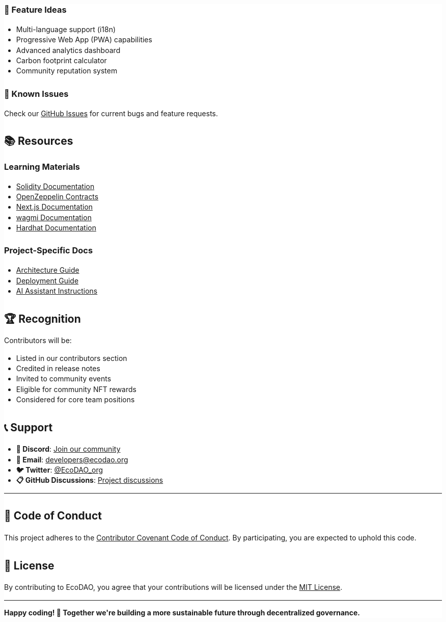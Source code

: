 ### **🌟 Feature Ideas**
- Multi-language support (i18n)
- Progressive Web App (PWA) capabilities
- Advanced analytics dashboard
- Carbon footprint calculator
- Community reputation system

### **🐛 Known Issues**
Check our [GitHub Issues](https://github.com/russell-henderson/verdao/issues) for current bugs and feature requests.

## 📚 Resources

### **Learning Materials**
- [Solidity Documentation](https://docs.soliditylang.org/)
- [OpenZeppelin Contracts](https://docs.openzeppelin.com/contracts/)
- [Next.js Documentation](https://nextjs.org/docs)
- [wagmi Documentation](https://wagmi.sh/)
- [Hardhat Documentation](https://hardhat.org/docs)

### **Project-Specific Docs**
- [Architecture Guide](docs/ARCHITECTURE.md)
- [Deployment Guide](docs/DEPLOYMENT.md)
- [AI Assistant Instructions](.github/copilot-instructions.md)

## 🏆 Recognition

Contributors will be:

- Listed in our contributors section
- Credited in release notes
- Invited to community events
- Eligible for community NFT rewards
- Considered for core team positions

## 📞 Support

- **💬 Discord**: [Join our community](https://discord.gg/ecodao)
- **📧 Email**: developers@ecodao.org
- **🐦 Twitter**: [@EcoDAO_org](https://twitter.com/EcoDAO_org)
- **📋 GitHub Discussions**: [Project discussions](https://github.com/russell-henderson/verdao/discussions)

---

## 📄 Code of Conduct

This project adheres to the [Contributor Covenant Code of Conduct](CODE_OF_CONDUCT.md). By participating, you are expected to uphold this code.

## 📜 License

By contributing to EcoDAO, you agree that your contributions will be licensed under the [MIT License](LICENSE).

---

**Happy coding! 🚀 Together we're building a more sustainable future through decentralized governance.**